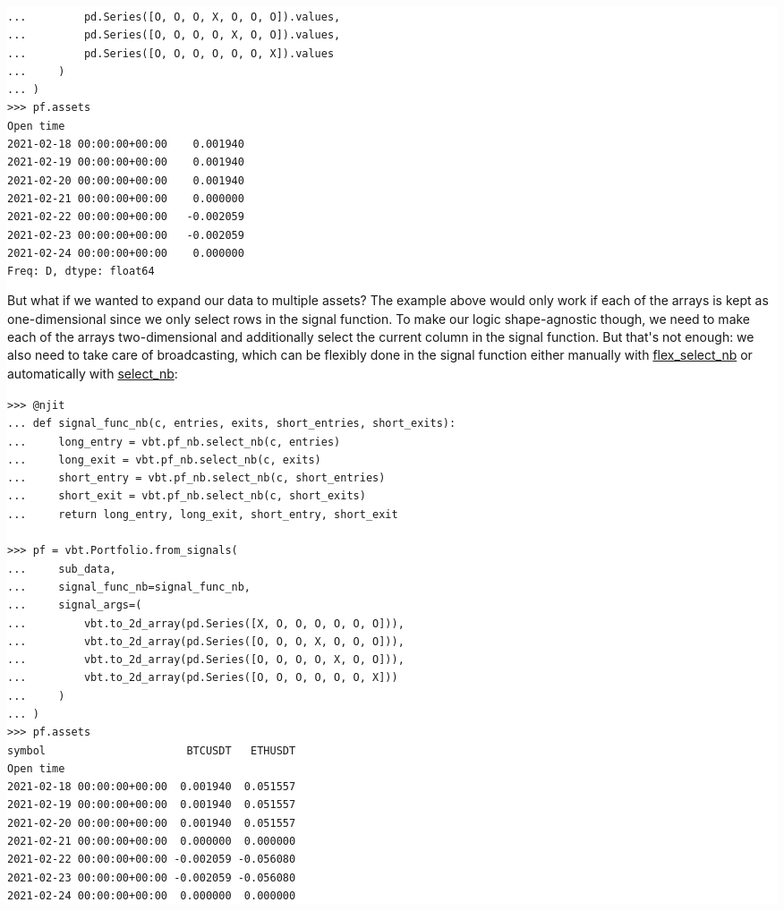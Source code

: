 ```
...         pd.Series([O, O, O, X, O, O, O]).values,
...         pd.Series([O, O, O, O, X, O, O]).values,
...         pd.Series([O, O, O, O, O, O, X]).values
...     )
... )
>>> pf.assets
Open time
2021-02-18 00:00:00+00:00    0.001940
2021-02-19 00:00:00+00:00    0.001940
2021-02-20 00:00:00+00:00    0.001940
2021-02-21 00:00:00+00:00    0.000000
2021-02-22 00:00:00+00:00   -0.002059
2021-02-23 00:00:00+00:00   -0.002059
2021-02-24 00:00:00+00:00    0.000000
Freq: D, dtype: float64

```

But what if we wanted to expand our data to multiple assets? The example above would only work if each of the arrays is kept as one-dimensional since we only select rows in the signal function. To make our logic shape-agnostic though, we need to make each of the arrays two-dimensional and additionally select the current column in the signal function. But that's not enough: we also need to take care of broadcasting, which can be flexibly done in the signal function either manually with [flex\_select\_nb](https://vectorbt.pro/pvt_40509f46/api/base/flex_indexing/#vectorbtpro.base.flex_indexing.flex_select_nb) or automatically with [select\_nb](https://vectorbt.pro/pvt_40509f46/api/portfolio/nb/iter_/#vectorbtpro.portfolio.nb.iter_.select_nb):

```
>>> @njit
... def signal_func_nb(c, entries, exits, short_entries, short_exits):
...     long_entry = vbt.pf_nb.select_nb(c, entries)
...     long_exit = vbt.pf_nb.select_nb(c, exits)
...     short_entry = vbt.pf_nb.select_nb(c, short_entries)
...     short_exit = vbt.pf_nb.select_nb(c, short_exits)
...     return long_entry, long_exit, short_entry, short_exit

>>> pf = vbt.Portfolio.from_signals(
...     sub_data,
...     signal_func_nb=signal_func_nb,
...     signal_args=(
...         vbt.to_2d_array(pd.Series([X, O, O, O, O, O, O])),
...         vbt.to_2d_array(pd.Series([O, O, O, X, O, O, O])),
...         vbt.to_2d_array(pd.Series([O, O, O, O, X, O, O])),
...         vbt.to_2d_array(pd.Series([O, O, O, O, O, O, X]))
...     )
... )
>>> pf.assets
symbol                      BTCUSDT   ETHUSDT
Open time                                    
2021-02-18 00:00:00+00:00  0.001940  0.051557
2021-02-19 00:00:00+00:00  0.001940  0.051557
2021-02-20 00:00:00+00:00  0.001940  0.051557
2021-02-21 00:00:00+00:00  0.000000  0.000000
2021-02-22 00:00:00+00:00 -0.002059 -0.056080
2021-02-23 00:00:00+00:00 -0.002059 -0.056080
2021-02-24 00:00:00+00:00  0.000000  0.000000

```
